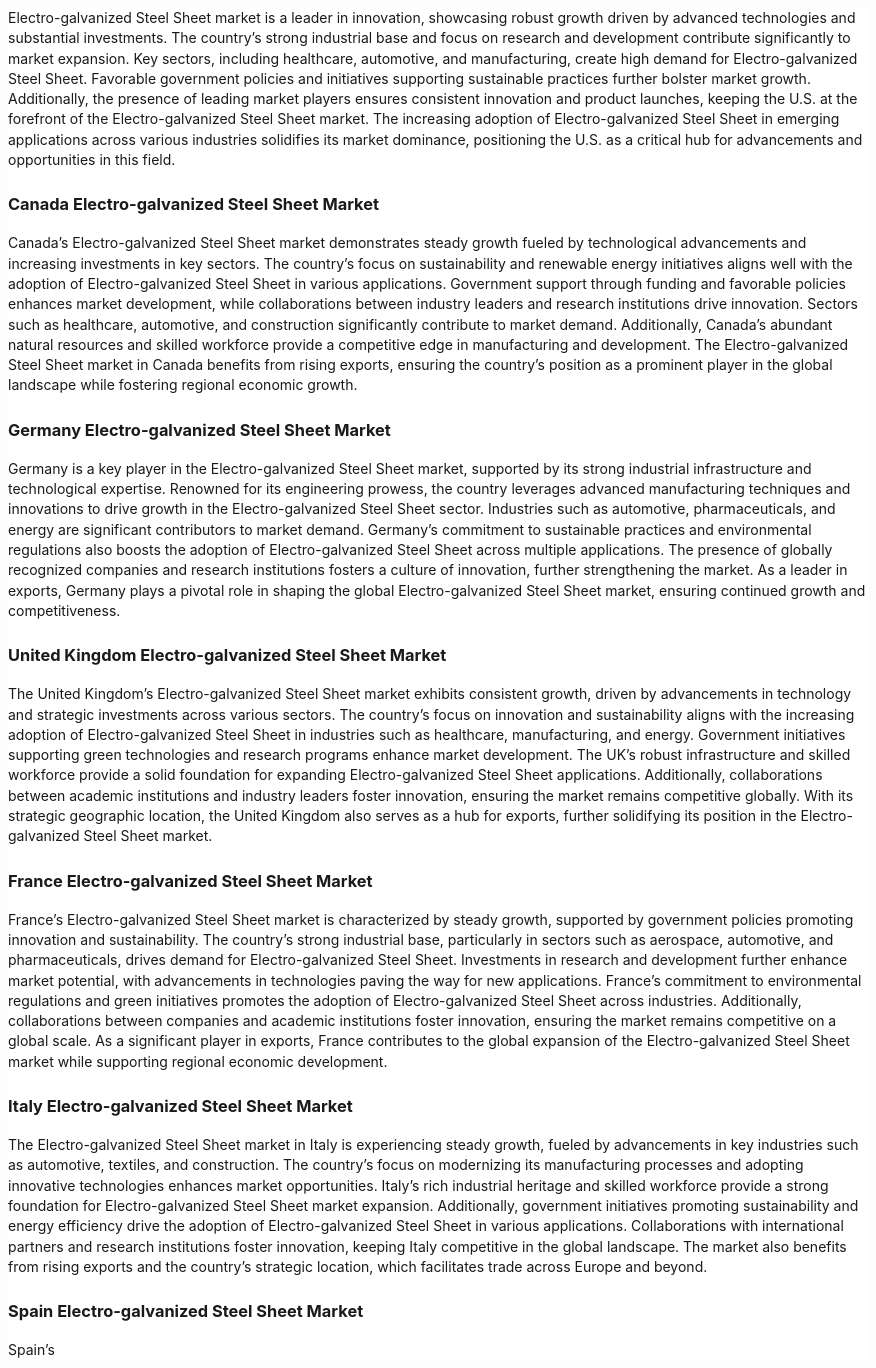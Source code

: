 Electro-galvanized Steel Sheet market is a leader in innovation, showcasing robust growth driven by advanced technologies and substantial investments. The country&rsquo;s strong industrial base and focus on research and development contribute significantly to market expansion. Key sectors, including healthcare, automotive, and manufacturing, create high demand for Electro-galvanized Steel Sheet. Favorable government policies and initiatives supporting sustainable practices further bolster market growth. Additionally, the presence of leading market players ensures consistent innovation and product launches, keeping the U.S. at the forefront of the Electro-galvanized Steel Sheet market. The increasing adoption of Electro-galvanized Steel Sheet in emerging applications across various industries solidifies its market dominance, positioning the U.S. as a critical hub for advancements and opportunities in this field.</p><h3>Canada Electro-galvanized Steel Sheet Market</h3><p>Canada&rsquo;s Electro-galvanized Steel Sheet market demonstrates steady growth fueled by technological advancements and increasing investments in key sectors. The country&rsquo;s focus on sustainability and renewable energy initiatives aligns well with the adoption of Electro-galvanized Steel Sheet in various applications. Government support through funding and favorable policies enhances market development, while collaborations between industry leaders and research institutions drive innovation. Sectors such as healthcare, automotive, and construction significantly contribute to market demand. Additionally, Canada&rsquo;s abundant natural resources and skilled workforce provide a competitive edge in manufacturing and development. The Electro-galvanized Steel Sheet market in Canada benefits from rising exports, ensuring the country&rsquo;s position as a prominent player in the global landscape while fostering regional economic growth.</p><h3>Germany Electro-galvanized Steel Sheet Market</h3><p>Germany is a key player in the Electro-galvanized Steel Sheet market, supported by its strong industrial infrastructure and technological expertise. Renowned for its engineering prowess, the country leverages advanced manufacturing techniques and innovations to drive growth in the Electro-galvanized Steel Sheet sector. Industries such as automotive, pharmaceuticals, and energy are significant contributors to market demand. Germany&rsquo;s commitment to sustainable practices and environmental regulations also boosts the adoption of Electro-galvanized Steel Sheet across multiple applications. The presence of globally recognized companies and research institutions fosters a culture of innovation, further strengthening the market. As a leader in exports, Germany plays a pivotal role in shaping the global Electro-galvanized Steel Sheet market, ensuring continued growth and competitiveness.</p><h3>United Kingdom Electro-galvanized Steel Sheet Market</h3><p>The United Kingdom&rsquo;s Electro-galvanized Steel Sheet market exhibits consistent growth, driven by advancements in technology and strategic investments across various sectors. The country&rsquo;s focus on innovation and sustainability aligns with the increasing adoption of Electro-galvanized Steel Sheet in industries such as healthcare, manufacturing, and energy. Government initiatives supporting green technologies and research programs enhance market development. The UK&rsquo;s robust infrastructure and skilled workforce provide a solid foundation for expanding Electro-galvanized Steel Sheet applications. Additionally, collaborations between academic institutions and industry leaders foster innovation, ensuring the market remains competitive globally. With its strategic geographic location, the United Kingdom also serves as a hub for exports, further solidifying its position in the Electro-galvanized Steel Sheet market.</p><h3>France Electro-galvanized Steel Sheet Market</h3><p>France&rsquo;s Electro-galvanized Steel Sheet market is characterized by steady growth, supported by government policies promoting innovation and sustainability. The country&rsquo;s strong industrial base, particularly in sectors such as aerospace, automotive, and pharmaceuticals, drives demand for Electro-galvanized Steel Sheet. Investments in research and development further enhance market potential, with advancements in technologies paving the way for new applications. France&rsquo;s commitment to environmental regulations and green initiatives promotes the adoption of Electro-galvanized Steel Sheet across industries. Additionally, collaborations between companies and academic institutions foster innovation, ensuring the market remains competitive on a global scale. As a significant player in exports, France contributes to the global expansion of the Electro-galvanized Steel Sheet market while supporting regional economic development.</p><h3>Italy Electro-galvanized Steel Sheet Market</h3><p>The Electro-galvanized Steel Sheet market in Italy is experiencing steady growth, fueled by advancements in key industries such as automotive, textiles, and construction. The country&rsquo;s focus on modernizing its manufacturing processes and adopting innovative technologies enhances market opportunities. Italy&rsquo;s rich industrial heritage and skilled workforce provide a strong foundation for Electro-galvanized Steel Sheet market expansion. Additionally, government initiatives promoting sustainability and energy efficiency drive the adoption of Electro-galvanized Steel Sheet in various applications. Collaborations with international partners and research institutions foster innovation, keeping Italy competitive in the global landscape. The market also benefits from rising exports and the country&rsquo;s strategic location, which facilitates trade across Europe and beyond.</p><h3>Spain Electro-galvanized Steel Sheet Market</h3><p>Spain&rsquo;s